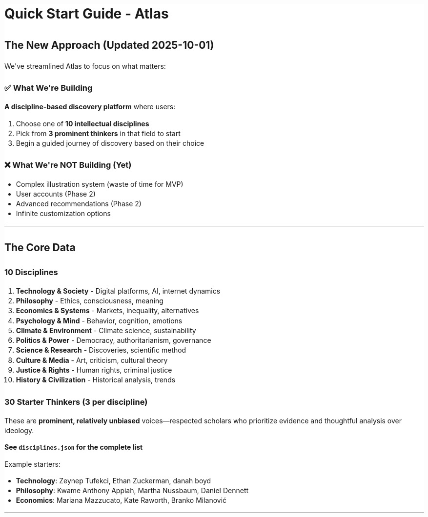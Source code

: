 # Quick Start Guide - Atlas

## The New Approach (Updated 2025-10-01)

We've streamlined Atlas to focus on what matters:

### ✅ What We're Building

**A discipline-based discovery platform** where users:
1. Choose one of **10 intellectual disciplines**
2. Pick from **3 prominent thinkers** in that field to start
3. Begin a guided journey of discovery based on their choice

### ❌ What We're NOT Building (Yet)

- Complex illustration system (waste of time for MVP)
- User accounts (Phase 2)
- Advanced recommendations (Phase 2)
- Infinite customization options

---

## The Core Data

### 10 Disciplines

1. **Technology & Society** - Digital platforms, AI, internet dynamics
2. **Philosophy** - Ethics, consciousness, meaning
3. **Economics & Systems** - Markets, inequality, alternatives
4. **Psychology & Mind** - Behavior, cognition, emotions
5. **Climate & Environment** - Climate science, sustainability
6. **Politics & Power** - Democracy, authoritarianism, governance
7. **Science & Research** - Discoveries, scientific method
8. **Culture & Media** - Art, criticism, cultural theory
9. **Justice & Rights** - Human rights, criminal justice
10. **History & Civilization** - Historical analysis, trends

### 30 Starter Thinkers (3 per discipline)

These are **prominent, relatively unbiased** voices—respected scholars who prioritize evidence and thoughtful analysis over ideology.

**See `disciplines.json` for the complete list**

Example starters:
- **Technology**: Zeynep Tufekci, Ethan Zuckerman, danah boyd
- **Philosophy**: Kwame Anthony Appiah, Martha Nussbaum, Daniel Dennett
- **Economics**: Mariana Mazzucato, Kate Raworth, Branko Milanović

---
